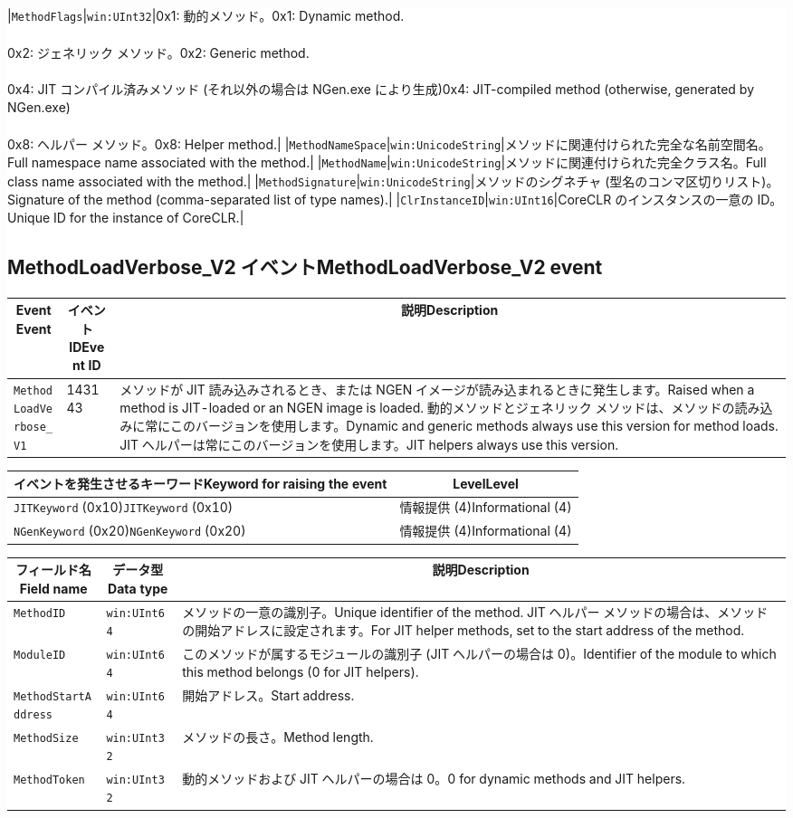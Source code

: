 |`MethodFlags`|`win:UInt32`|<span data-ttu-id="2eea6-286">0x1: 動的メソッド。</span><span class="sxs-lookup"><span data-stu-id="2eea6-286">0x1: Dynamic method.</span></span><br /><br /> <span data-ttu-id="2eea6-287">0x2: ジェネリック メソッド。</span><span class="sxs-lookup"><span data-stu-id="2eea6-287">0x2: Generic method.</span></span><br /><br /> <span data-ttu-id="2eea6-288">0x4: JIT コンパイル済みメソッド (それ以外の場合は NGen.exe により生成)</span><span class="sxs-lookup"><span data-stu-id="2eea6-288">0x4: JIT-compiled method (otherwise, generated by NGen.exe)</span></span><br /><br /> <span data-ttu-id="2eea6-289">0x8: ヘルパー メソッド。</span><span class="sxs-lookup"><span data-stu-id="2eea6-289">0x8: Helper method.</span></span>|
|`MethodNameSpace`|`win:UnicodeString`|<span data-ttu-id="2eea6-290">メソッドに関連付けられた完全な名前空間名。</span><span class="sxs-lookup"><span data-stu-id="2eea6-290">Full namespace name associated with the method.</span></span>|
|`MethodName`|`win:UnicodeString`|<span data-ttu-id="2eea6-291">メソッドに関連付けられた完全クラス名。</span><span class="sxs-lookup"><span data-stu-id="2eea6-291">Full class name associated with the method.</span></span>|
|`MethodSignature`|`win:UnicodeString`|<span data-ttu-id="2eea6-292">メソッドのシグネチャ (型名のコンマ区切りリスト)。</span><span class="sxs-lookup"><span data-stu-id="2eea6-292">Signature of the method (comma-separated list of type names).</span></span>|
|`ClrInstanceID`|`win:UInt16`|<span data-ttu-id="2eea6-293">CoreCLR のインスタンスの一意の ID。</span><span class="sxs-lookup"><span data-stu-id="2eea6-293">Unique ID for the instance of CoreCLR.</span></span>|

## <a name="methodloadverbose_v2-event"></a><span data-ttu-id="2eea6-294">MethodLoadVerbose_V2 イベント</span><span class="sxs-lookup"><span data-stu-id="2eea6-294">MethodLoadVerbose_V2 event</span></span>

|<span data-ttu-id="2eea6-295">Event</span><span class="sxs-lookup"><span data-stu-id="2eea6-295">Event</span></span>|<span data-ttu-id="2eea6-296">イベント ID</span><span class="sxs-lookup"><span data-stu-id="2eea6-296">Event ID</span></span>|<span data-ttu-id="2eea6-297">説明</span><span class="sxs-lookup"><span data-stu-id="2eea6-297">Description</span></span>|
|-----------|--------------|-----------------|
|`MethodLoadVerbose_V1`|<span data-ttu-id="2eea6-298">143</span><span class="sxs-lookup"><span data-stu-id="2eea6-298">143</span></span>|<span data-ttu-id="2eea6-299">メソッドが JIT 読み込みされるとき、または NGEN イメージが読み込まれるときに発生します。</span><span class="sxs-lookup"><span data-stu-id="2eea6-299">Raised when a method is JIT-loaded or an NGEN image is loaded.</span></span> <span data-ttu-id="2eea6-300">動的メソッドとジェネリック メソッドは、メソッドの読み込みに常にこのバージョンを使用します。</span><span class="sxs-lookup"><span data-stu-id="2eea6-300">Dynamic and generic methods always use this version for method loads.</span></span> <span data-ttu-id="2eea6-301">JIT ヘルパーは常にこのバージョンを使用します。</span><span class="sxs-lookup"><span data-stu-id="2eea6-301">JIT helpers always use this version.</span></span>|

|<span data-ttu-id="2eea6-302">イベントを発生させるキーワード</span><span class="sxs-lookup"><span data-stu-id="2eea6-302">Keyword for raising the event</span></span>|<span data-ttu-id="2eea6-303">Level</span><span class="sxs-lookup"><span data-stu-id="2eea6-303">Level</span></span>|
|-----------------------------------|-----------|
|<span data-ttu-id="2eea6-304">`JITKeyword` (0x10)</span><span class="sxs-lookup"><span data-stu-id="2eea6-304">`JITKeyword` (0x10)</span></span> |<span data-ttu-id="2eea6-305">情報提供 (4)</span><span class="sxs-lookup"><span data-stu-id="2eea6-305">Informational (4)</span></span>|
|<span data-ttu-id="2eea6-306">`NGenKeyword` (0x20)</span><span class="sxs-lookup"><span data-stu-id="2eea6-306">`NGenKeyword` (0x20)</span></span> |<span data-ttu-id="2eea6-307">情報提供 (4)</span><span class="sxs-lookup"><span data-stu-id="2eea6-307">Informational (4)</span></span>|

|<span data-ttu-id="2eea6-308">フィールド名</span><span class="sxs-lookup"><span data-stu-id="2eea6-308">Field name</span></span>|<span data-ttu-id="2eea6-309">データ型</span><span class="sxs-lookup"><span data-stu-id="2eea6-309">Data type</span></span>|<span data-ttu-id="2eea6-310">説明</span><span class="sxs-lookup"><span data-stu-id="2eea6-310">Description</span></span>|
|----------------|---------------|-----------------|
|`MethodID`|`win:UInt64`|<span data-ttu-id="2eea6-311">メソッドの一意の識別子。</span><span class="sxs-lookup"><span data-stu-id="2eea6-311">Unique identifier of the method.</span></span> <span data-ttu-id="2eea6-312">JIT ヘルパー メソッドの場合は、メソッドの開始アドレスに設定されます。</span><span class="sxs-lookup"><span data-stu-id="2eea6-312">For JIT helper methods, set to the start address of the method.</span></span>|
|`ModuleID`|`win:UInt64`|<span data-ttu-id="2eea6-313">このメソッドが属するモジュールの識別子 (JIT ヘルパーの場合は 0)。</span><span class="sxs-lookup"><span data-stu-id="2eea6-313">Identifier of the module to which this method belongs (0 for JIT helpers).</span></span>|
|`MethodStartAddress`|`win:UInt64`|<span data-ttu-id="2eea6-314">開始アドレス。</span><span class="sxs-lookup"><span data-stu-id="2eea6-314">Start address.</span></span>|
|`MethodSize`|`win:UInt32`|<span data-ttu-id="2eea6-315">メソッドの長さ。</span><span class="sxs-lookup"><span data-stu-id="2eea6-315">Method length.</span></span>|
|`MethodToken`|`win:UInt32`|<span data-ttu-id="2eea6-316">動的メソッドおよび JIT ヘルパーの場合は 0。</span><span class="sxs-lookup"><span data-stu-id="2eea6-316">0 for dynamic methods and JIT helpers.</span></span>|
